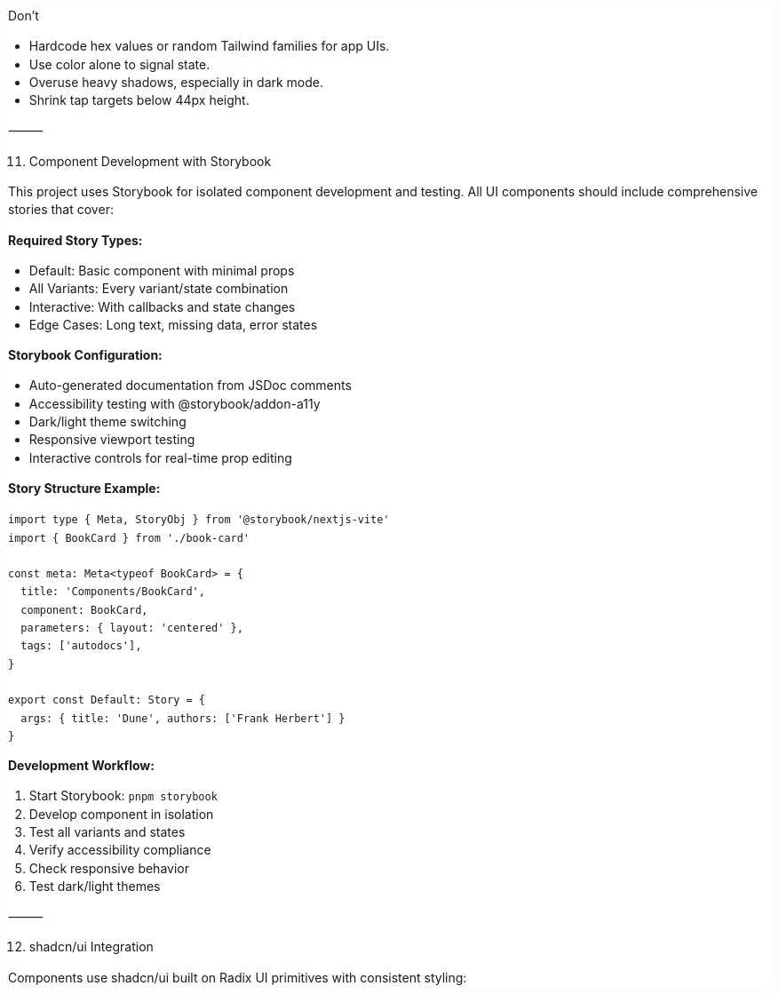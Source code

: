 Don’t

- Hardcode hex values or random Tailwind families for app UIs.
- Use color alone to signal state.
- Overuse heavy shadows, especially in dark mode.
- Shrink tap targets below 44px height.

⸻

11. Component Development with Storybook

This project uses Storybook for isolated component development and testing. All UI components should include comprehensive stories that cover:

**Required Story Types:**

- Default: Basic component with minimal props
- All Variants: Every variant/state combination
- Interactive: With callbacks and state changes
- Edge Cases: Long text, missing data, error states

**Storybook Configuration:**

- Auto-generated documentation from JSDoc comments
- Accessibility testing with @storybook/addon-a11y
- Dark/light theme switching
- Responsive viewport testing
- Interactive controls for real-time prop editing

**Story Structure Example:**

    import type { Meta, StoryObj } from '@storybook/nextjs-vite'
    import { BookCard } from './book-card'

    const meta: Meta<typeof BookCard> = {
      title: 'Components/BookCard',
      component: BookCard,
      parameters: { layout: 'centered' },
      tags: ['autodocs'],
    }

    export const Default: Story = {
      args: { title: 'Dune', authors: ['Frank Herbert'] }
    }

**Development Workflow:**

1. Start Storybook: `pnpm storybook`
2. Develop component in isolation
3. Test all variants and states
4. Verify accessibility compliance
5. Check responsive behavior
6. Test dark/light themes

⸻

12. shadcn/ui Integration

Components use shadcn/ui built on Radix UI primitives with consistent styling:

